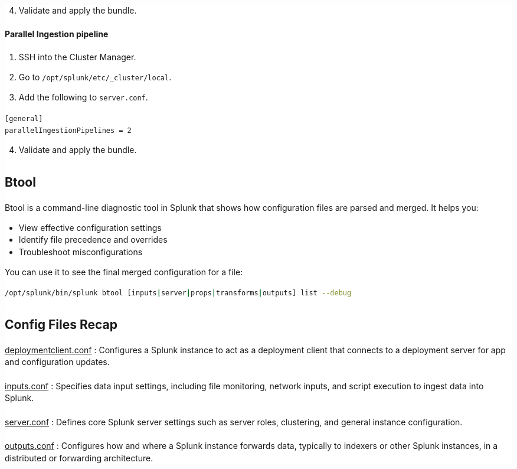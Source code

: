 4. Validate and apply the bundle.

#### Parallel Ingestion pipeline

1. SSH into the Cluster Manager.

2. Go to `/opt/splunk/etc/_cluster/local`.

3. Add the following to `server.conf`.
```bash
[general]
parallelIngestionPipelines = 2
```

4. Validate and apply the bundle.

## Btool

Btool is a command-line diagnostic tool in Splunk that shows how configuration files are parsed and merged. It helps you:

- View effective configuration settings
- Identify file precedence and overrides
- Troubleshoot misconfigurations

You can use it to see the final merged configuration for a file:
```bash
/opt/splunk/bin/splunk btool [inputs|server|props|transforms|outputs] list --debug
```

## Config Files Recap

[deploymentclient.conf](https://docs.splunk.com/Documentation/Splunk/9.3.1/Admin/Deploymentclientconf) : Configures a Splunk instance to act as a deployment client that connects to a deployment server for app and configuration updates.<br><br>
[inputs.conf](https://docs.splunk.com/Documentation/Splunk/9.3.1/Admin/inputsconf) : Specifies data input settings, including file monitoring, network inputs, and script execution to ingest data into Splunk.<br><br>
[server.conf](https://docs.splunk.com/Documentation/Splunk/9.3.1/Admin/serverconf) : Defines core Splunk server settings such as server roles, clustering, and general instance configuration.<br><br>
[outputs.conf](https://docs.splunk.com/Documentation/Splunk/9.3.1/Admin/outputsconf) : Configures how and where a Splunk instance forwards data, typically to indexers or other Splunk instances, in a distributed or forwarding architecture.